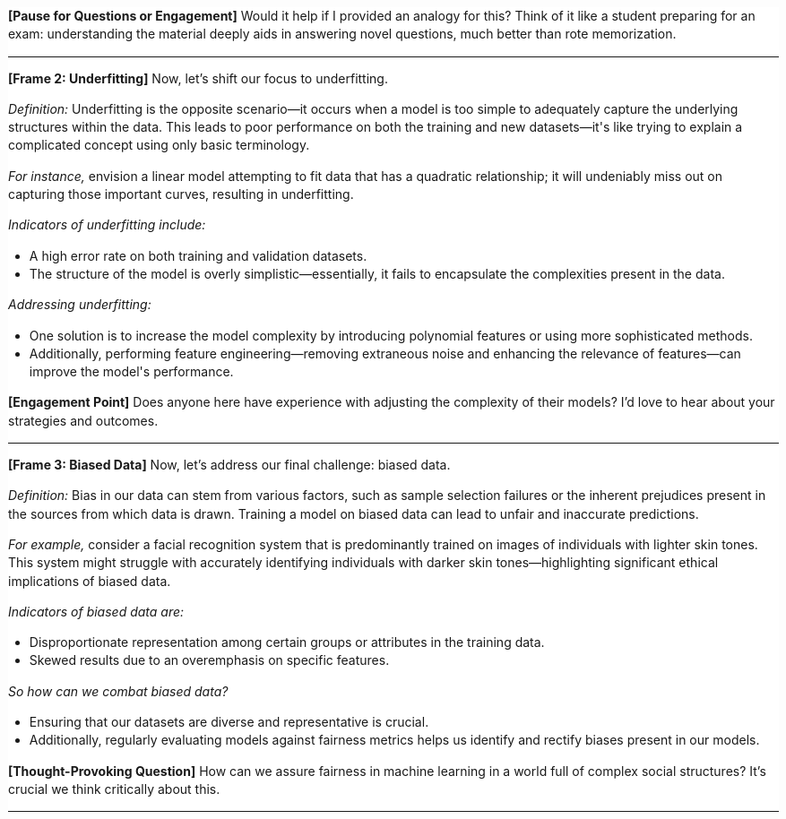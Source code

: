 **[Pause for Questions or Engagement]**
Would it help if I provided an analogy for this? Think of it like a student preparing for an exam: understanding the material deeply aids in answering novel questions, much better than rote memorization.

---

**[Frame 2: Underfitting]**
Now, let’s shift our focus to underfitting.

*Definition:* Underfitting is the opposite scenario—it occurs when a model is too simple to adequately capture the underlying structures within the data. This leads to poor performance on both the training and new datasets—it's like trying to explain a complicated concept using only basic terminology.

*For instance,* envision a linear model attempting to fit data that has a quadratic relationship; it will undeniably miss out on capturing those important curves, resulting in underfitting.

*Indicators of underfitting include:*
- A high error rate on both training and validation datasets.
- The structure of the model is overly simplistic—essentially, it fails to encapsulate the complexities present in the data.

*Addressing underfitting:* 
- One solution is to increase the model complexity by introducing polynomial features or using more sophisticated methods.
- Additionally, performing feature engineering—removing extraneous noise and enhancing the relevance of features—can improve the model's performance.

**[Engagement Point]**
Does anyone here have experience with adjusting the complexity of their models? I’d love to hear about your strategies and outcomes.

---

**[Frame 3: Biased Data]**
Now, let’s address our final challenge: biased data.

*Definition:* Bias in our data can stem from various factors, such as sample selection failures or the inherent prejudices present in the sources from which data is drawn. Training a model on biased data can lead to unfair and inaccurate predictions.

*For example,* consider a facial recognition system that is predominantly trained on images of individuals with lighter skin tones. This system might struggle with accurately identifying individuals with darker skin tones—highlighting significant ethical implications of biased data.

*Indicators of biased data are:*
- Disproportionate representation among certain groups or attributes in the training data.
- Skewed results due to an overemphasis on specific features.

*So how can we combat biased data?*
- Ensuring that our datasets are diverse and representative is crucial.
- Additionally, regularly evaluating models against fairness metrics helps us identify and rectify biases present in our models.

**[Thought-Provoking Question]**
How can we assure fairness in machine learning in a world full of complex social structures? It’s crucial we think critically about this.

---